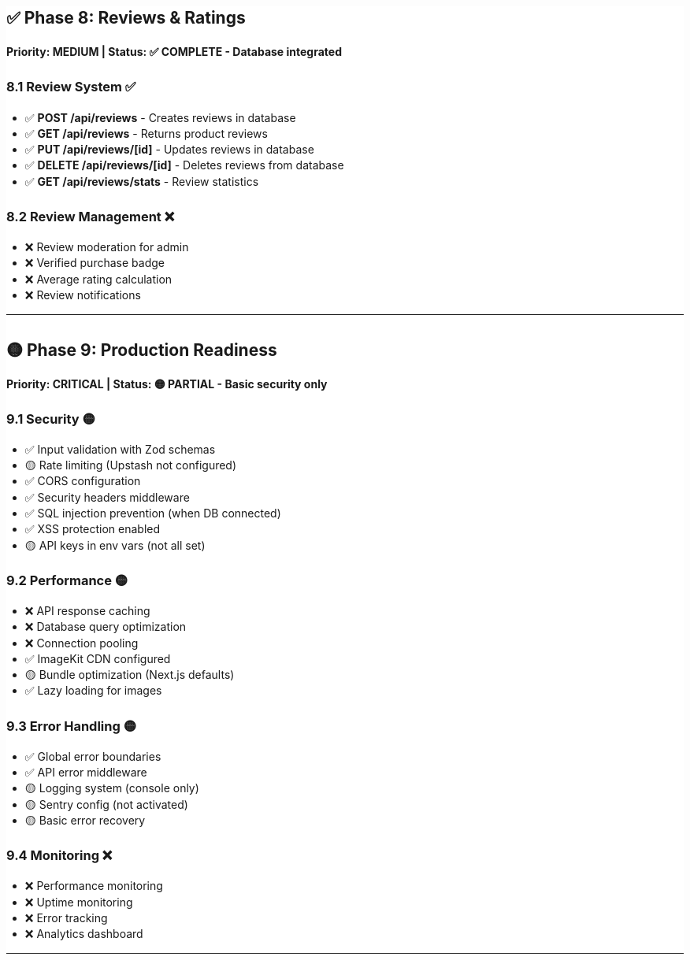 ## ✅ Phase 8: Reviews & Ratings
**Priority: MEDIUM | Status: ✅ COMPLETE - Database integrated**

### 8.1 Review System ✅
- ✅ **POST /api/reviews** - Creates reviews in database
- ✅ **GET /api/reviews** - Returns product reviews
- ✅ **PUT /api/reviews/[id]** - Updates reviews in database
- ✅ **DELETE /api/reviews/[id]** - Deletes reviews from database
- ✅ **GET /api/reviews/stats** - Review statistics

### 8.2 Review Management ❌
- ❌ Review moderation for admin
- ❌ Verified purchase badge
- ❌ Average rating calculation
- ❌ Review notifications

---

## 🟡 Phase 9: Production Readiness
**Priority: CRITICAL | Status: 🟡 PARTIAL - Basic security only**

### 9.1 Security 🟡
- ✅ Input validation with Zod schemas
- 🟡 Rate limiting (Upstash not configured)
- ✅ CORS configuration
- ✅ Security headers middleware
- ✅ SQL injection prevention (when DB connected)
- ✅ XSS protection enabled
- 🟡 API keys in env vars (not all set)

### 9.2 Performance 🟡
- ❌ API response caching
- ❌ Database query optimization
- ❌ Connection pooling
- ✅ ImageKit CDN configured
- 🟡 Bundle optimization (Next.js defaults)
- ✅ Lazy loading for images

### 9.3 Error Handling 🟡
- ✅ Global error boundaries
- ✅ API error middleware
- 🟡 Logging system (console only)
- 🟡 Sentry config (not activated)
- 🟡 Basic error recovery

### 9.4 Monitoring ❌
- ❌ Performance monitoring
- ❌ Uptime monitoring
- ❌ Error tracking
- ❌ Analytics dashboard

---